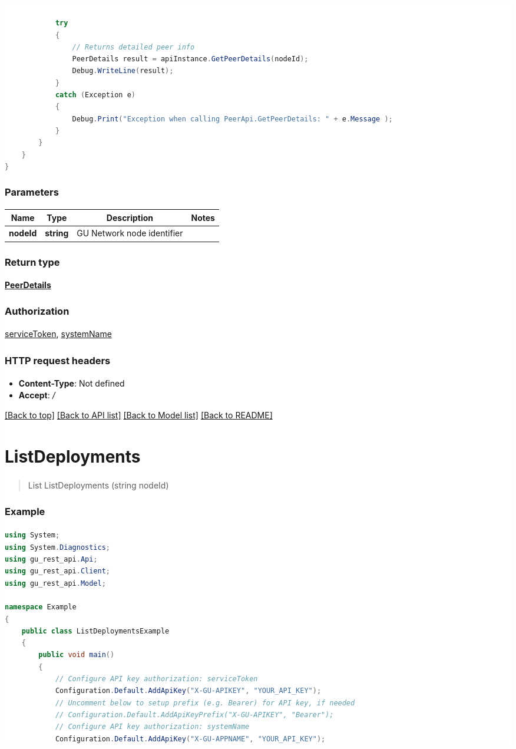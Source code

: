 ```csharp

            try
            {
                // Returns detailed peer info
                PeerDetails result = apiInstance.GetPeerDetails(nodeId);
                Debug.WriteLine(result);
            }
            catch (Exception e)
            {
                Debug.Print("Exception when calling PeerApi.GetPeerDetails: " + e.Message );
            }
        }
    }
}
```

### Parameters

Name | Type | Description  | Notes
------------- | ------------- | ------------- | -------------
 **nodeId** | **string**| GU Network node identifier | 

### Return type

[**PeerDetails**](PeerDetails.md)

### Authorization

[serviceToken](../README.md#serviceToken), [systemName](../README.md#systemName)

### HTTP request headers

 - **Content-Type**: Not defined
 - **Accept**: */*

[[Back to top]](#) [[Back to API list]](../README.md#documentation-for-api-endpoints) [[Back to Model list]](../README.md#documentation-for-models) [[Back to README]](../README.md)

<a name="listdeployments"></a>
# **ListDeployments**
> List<DeploymentInfo> ListDeployments (string nodeId)



### Example
```csharp
using System;
using System.Diagnostics;
using gu_rest_api.Api;
using gu_rest_api.Client;
using gu_rest_api.Model;

namespace Example
{
    public class ListDeploymentsExample
    {
        public void main()
        {
            // Configure API key authorization: serviceToken
            Configuration.Default.AddApiKey("X-GU-APIKEY", "YOUR_API_KEY");
            // Uncomment below to setup prefix (e.g. Bearer) for API key, if needed
            // Configuration.Default.AddApiKeyPrefix("X-GU-APIKEY", "Bearer");
            // Configure API key authorization: systemName
            Configuration.Default.AddApiKey("X-GU-APPNAME", "YOUR_API_KEY");
```